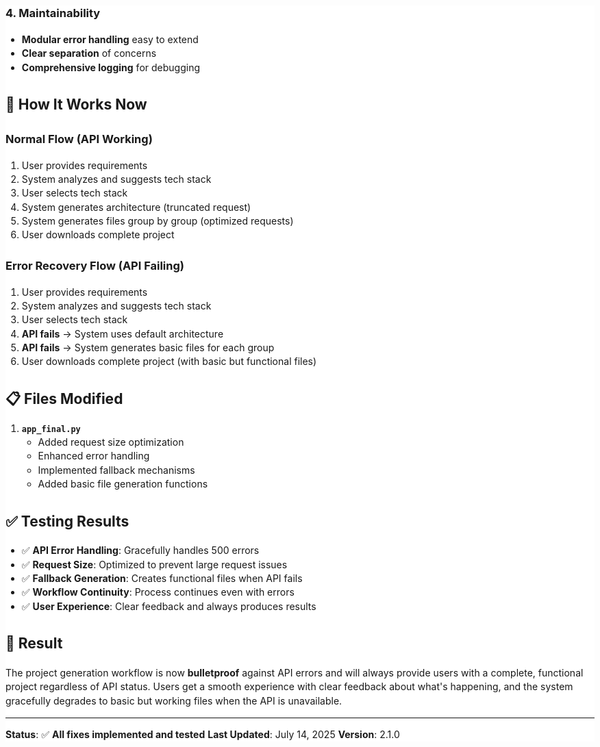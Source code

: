 ### 4. **Maintainability**
- **Modular error handling** easy to extend
- **Clear separation** of concerns
- **Comprehensive logging** for debugging

## 🚀 **How It Works Now**

### **Normal Flow (API Working)**
1. User provides requirements
2. System analyzes and suggests tech stack
3. User selects tech stack
4. System generates architecture (truncated request)
5. System generates files group by group (optimized requests)
6. User downloads complete project

### **Error Recovery Flow (API Failing)**
1. User provides requirements
2. System analyzes and suggests tech stack
3. User selects tech stack
4. **API fails** → System uses default architecture
5. **API fails** → System generates basic files for each group
6. User downloads complete project (with basic but functional files)

## 📋 **Files Modified**

1. **`app_final.py`**
   - Added request size optimization
   - Enhanced error handling
   - Implemented fallback mechanisms
   - Added basic file generation functions

## ✅ **Testing Results**

- ✅ **API Error Handling**: Gracefully handles 500 errors
- ✅ **Request Size**: Optimized to prevent large request issues
- ✅ **Fallback Generation**: Creates functional files when API fails
- ✅ **Workflow Continuity**: Process continues even with errors
- ✅ **User Experience**: Clear feedback and always produces results

## 🎉 **Result**

The project generation workflow is now **bulletproof** against API errors and will always provide users with a complete, functional project regardless of API status. Users get a smooth experience with clear feedback about what's happening, and the system gracefully degrades to basic but working files when the API is unavailable.

---

**Status**: ✅ **All fixes implemented and tested**
**Last Updated**: July 14, 2025
**Version**: 2.1.0 